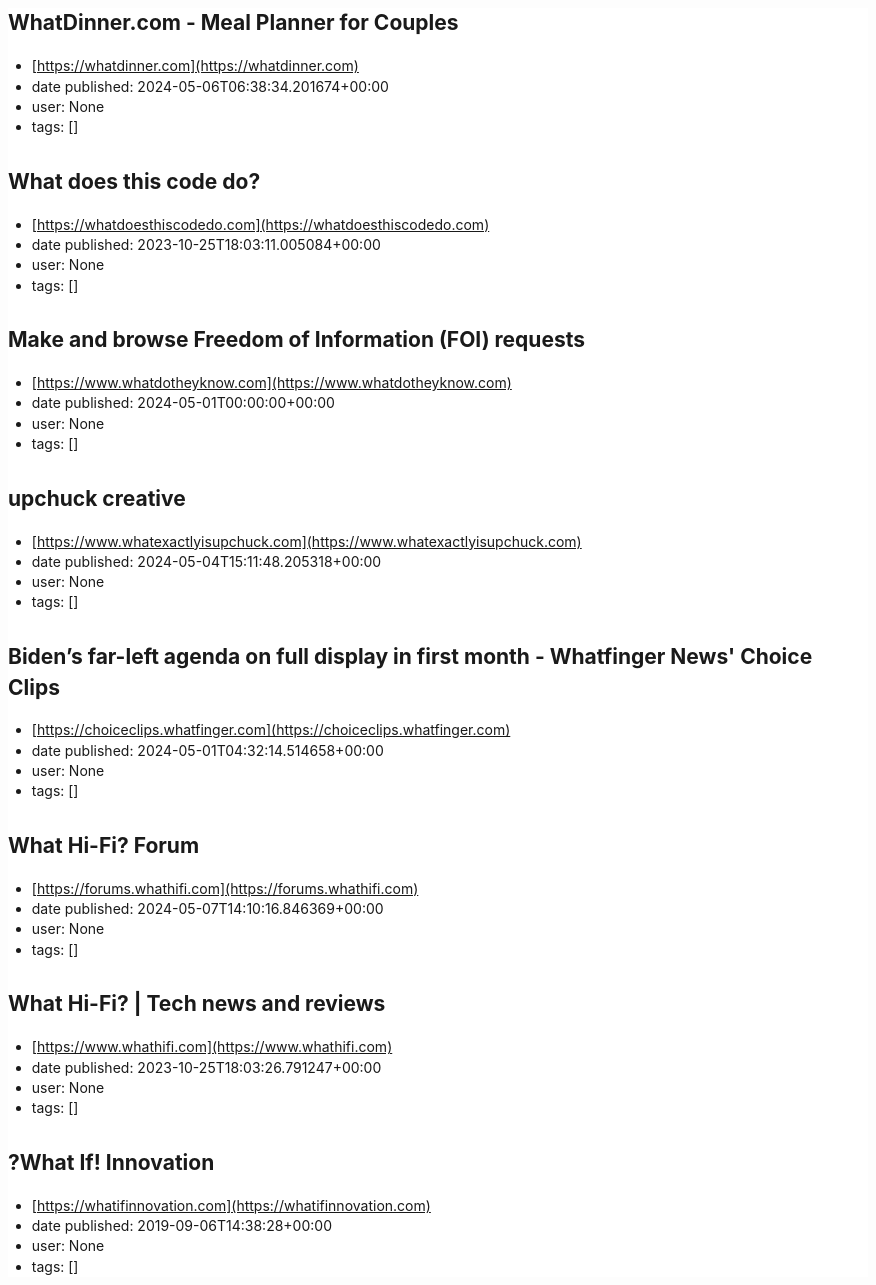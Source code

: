 ## WhatDinner.com - Meal Planner for Couples
 - [https://whatdinner.com](https://whatdinner.com)
 - date published: 2024-05-06T06:38:34.201674+00:00
 - user: None
 - tags: []

## What does this code do?
 - [https://whatdoesthiscodedo.com](https://whatdoesthiscodedo.com)
 - date published: 2023-10-25T18:03:11.005084+00:00
 - user: None
 - tags: []

## Make and browse Freedom of Information (FOI) requests
 - [https://www.whatdotheyknow.com](https://www.whatdotheyknow.com)
 - date published: 2024-05-01T00:00:00+00:00
 - user: None
 - tags: []

## upchuck creative
 - [https://www.whatexactlyisupchuck.com](https://www.whatexactlyisupchuck.com)
 - date published: 2024-05-04T15:11:48.205318+00:00
 - user: None
 - tags: []

## Biden’s far-left agenda on full display in first month - Whatfinger News' Choice Clips
 - [https://choiceclips.whatfinger.com](https://choiceclips.whatfinger.com)
 - date published: 2024-05-01T04:32:14.514658+00:00
 - user: None
 - tags: []

## What Hi-Fi? Forum
 - [https://forums.whathifi.com](https://forums.whathifi.com)
 - date published: 2024-05-07T14:10:16.846369+00:00
 - user: None
 - tags: []

## What Hi-Fi? | Tech news and reviews
 - [https://www.whathifi.com](https://www.whathifi.com)
 - date published: 2023-10-25T18:03:26.791247+00:00
 - user: None
 - tags: []

## ?What If! Innovation
 - [https://whatifinnovation.com](https://whatifinnovation.com)
 - date published: 2019-09-06T14:38:28+00:00
 - user: None
 - tags: []
